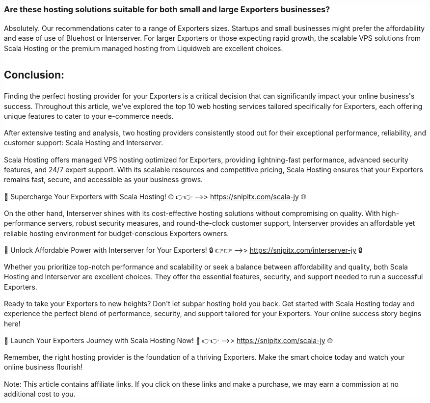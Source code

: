 ### Are these hosting solutions suitable for both small and large Exporters businesses? 
Absolutely. Our recommendations cater to a range of Exporters sizes. Startups and small businesses might prefer the affordability and ease of use of Bluehost or Interserver. For larger Exporters or those expecting rapid growth, the scalable VPS solutions from Scala Hosting or the premium managed hosting from Liquidweb are excellent choices.

## Conclusion:

Finding the perfect hosting provider for your Exporters is a critical decision that can significantly impact your online business's success. Throughout this article, we've explored the top 10 web hosting services tailored specifically for Exporters, each offering unique features to cater to your e-commerce needs.

After extensive testing and analysis, two hosting providers consistently stood out for their exceptional performance, reliability, and customer support: Scala Hosting and Interserver.

Scala Hosting offers managed VPS hosting optimized for Exporters, providing lightning-fast performance, advanced security features, and 24/7 expert support. With its scalable resources and competitive pricing, Scala Hosting ensures that your Exporters remains fast, secure, and accessible as your business grows.

🚀 Supercharge Your Exporters with Scala Hosting! 🌐
👉👉 -->> https://snipitx.com/scala-jy 🌐

On the other hand, Interserver shines with its cost-effective hosting solutions without compromising on quality. With high-performance servers, robust security measures, and round-the-clock customer support, Interserver provides an affordable yet reliable hosting environment for budget-conscious Exporters owners.

💸 Unlock Affordable Power with Interserver for Your Exporters! 🔒
👉👉 -->> https://snipitx.com/interserver-jy 🔒

Whether you prioritize top-notch performance and scalability or seek a balance between affordability and quality, both Scala Hosting and Interserver are excellent choices. They offer the essential features, security, and support needed to run a successful Exporters.

Ready to take your Exporters to new heights? Don't let subpar hosting hold you back. Get started with Scala Hosting today and experience the perfect blend of performance, security, and support tailored for your Exporters. Your online success story begins here!

🚀 Launch Your Exporters Journey with Scala Hosting Now! 🌟
👉👉 -->> https://snipitx.com/scala-jy 🌐

Remember, the right hosting provider is the foundation of a thriving Exporters. Make the smart choice today and watch your online business flourish!

Note: This article contains affiliate links. If you click on these links and make a purchase, we may earn a commission at no additional cost to you.